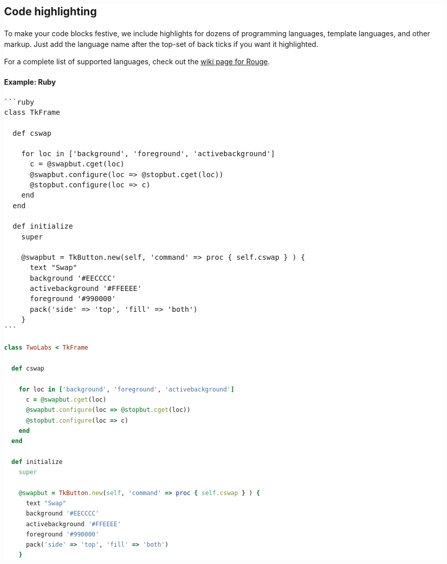 </aside>

## Code highlighting

To make your code blocks festive, we include highlights for dozens of programming languages, template languages, and other markup. Just add the language name after the top-set of back ticks if you want it highlighted.

For a complete list of supported languages, check out the [wiki page for Rouge](https://github.com/jayferd/rouge/wiki/List-of-supported-languages-and-lexers).

#### Example: Ruby

<pre>
```ruby
class TkFrame

  def cswap

    for loc in ['background', 'foreground', 'activebackground']
      c = @swapbut.cget(loc)
      @swapbut.configure(loc => @stopbut.cget(loc))
      @stopbut.configure(loc => c)
    end
  end

  def initialize
    super

    @swapbut = TkButton.new(self, 'command' => proc { self.cswap } ) {
      text "Swap"
      background '#EECCCC'
      activebackground '#FFEEEE'
      foreground '#990000'
      pack('side' => 'top', 'fill' => 'both')
    }
```
</pre>

<aside class="panel">

```ruby
class TwoLabs < TkFrame

  def cswap

    for loc in ['background', 'foreground', 'activebackground']
      c = @swapbut.cget(loc)
      @swapbut.configure(loc => @stopbut.cget(loc))
      @stopbut.configure(loc => c)
    end
  end

  def initialize
    super

    @swapbut = TkButton.new(self, 'command' => proc { self.cswap } ) {
      text "Swap"
      background '#EECCCC'
      activebackground '#FFEEEE'
      foreground '#990000'
      pack('side' => 'top', 'fill' => 'both')
    }
```
</aside>

